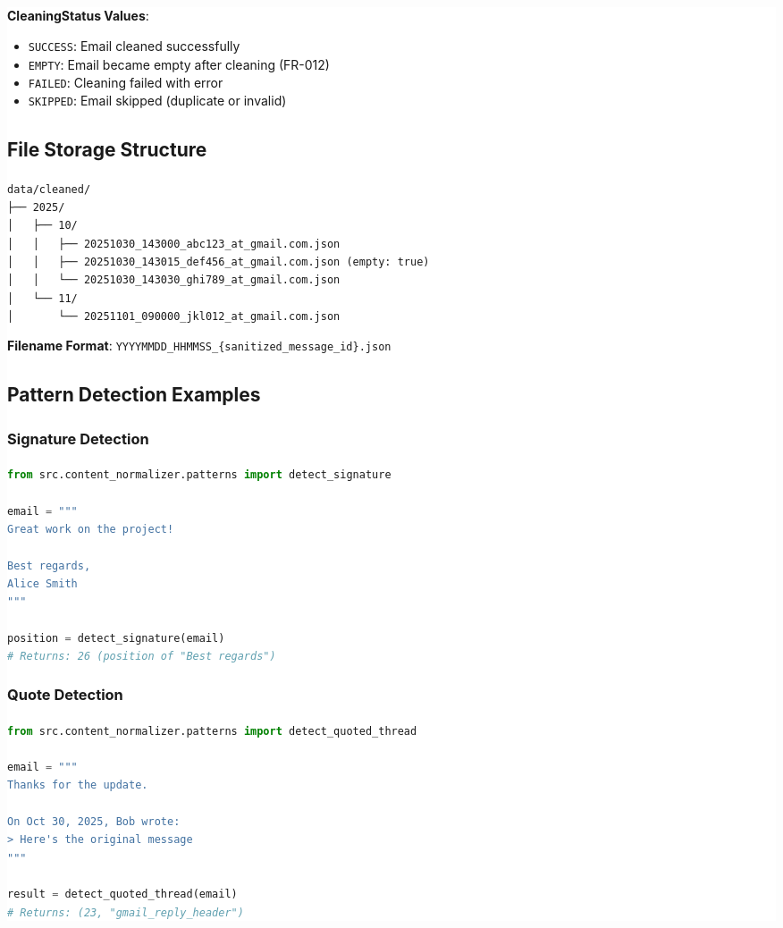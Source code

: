 **CleaningStatus Values**:
- `SUCCESS`: Email cleaned successfully
- `EMPTY`: Email became empty after cleaning (FR-012)
- `FAILED`: Cleaning failed with error
- `SKIPPED`: Email skipped (duplicate or invalid)

## File Storage Structure

```
data/cleaned/
├── 2025/
│   ├── 10/
│   │   ├── 20251030_143000_abc123_at_gmail.com.json
│   │   ├── 20251030_143015_def456_at_gmail.com.json (empty: true)
│   │   └── 20251030_143030_ghi789_at_gmail.com.json
│   └── 11/
│       └── 20251101_090000_jkl012_at_gmail.com.json
```

**Filename Format**: `YYYYMMDD_HHMMSS_{sanitized_message_id}.json`

## Pattern Detection Examples

### Signature Detection

```python
from src.content_normalizer.patterns import detect_signature

email = """
Great work on the project!

Best regards,
Alice Smith
"""

position = detect_signature(email)
# Returns: 26 (position of "Best regards")
```

### Quote Detection

```python
from src.content_normalizer.patterns import detect_quoted_thread

email = """
Thanks for the update.

On Oct 30, 2025, Bob wrote:
> Here's the original message
"""

result = detect_quoted_thread(email)
# Returns: (23, "gmail_reply_header")
```
